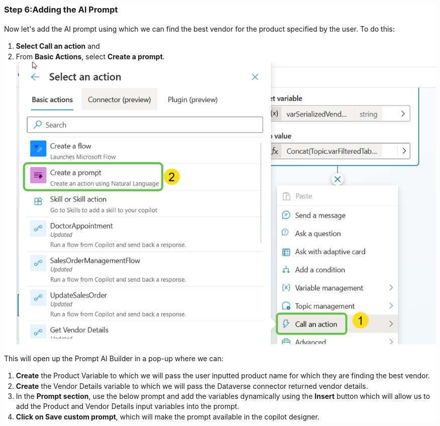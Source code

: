 ### Step 6:Adding the AI Prompt
Now let's add the AI prompt using which we can find the best vendor for the product specified by the user. To do this:

1. **Select Call an action** and
2. From **Basic Actions**, select **Create a prompt**.
![Create Prompt](\images\10_CopilotAIPrompt\42.png)

This will open up the Prompt AI Builder in a pop-up where we can:
1. **Create** the Product Variable to which we will pass the user inputted product name for which they are finding the best vendor.
2. **Create** the Vendor Details variable to which we will pass the Dataverse connector returned vendor details.
3. In the **Prompt section**, use the below prompt and add the variables dynamically using the **Insert** button which will allow us to add the Product and Vendor Details input variables into the prompt.
4. **Click on Save custom prompt**, which will make the prompt available in the copilot designer.